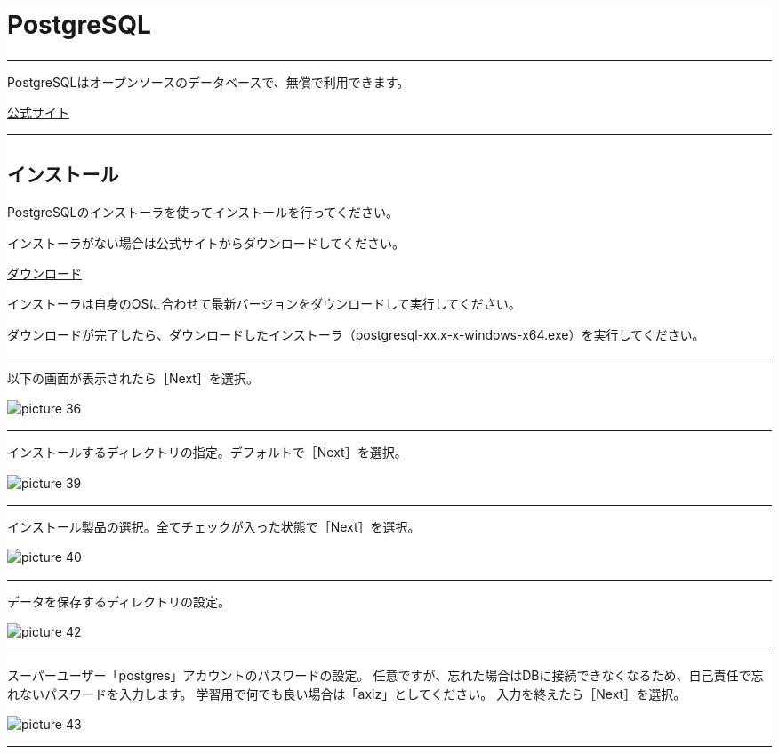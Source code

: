 # PostgreSQL

---

PostgreSQLはオープンソースのデータベースで、無償で利用できます。

[公式サイト](https://www.postgresql.jp/)

---

## インストール

PostgreSQLのインストーラを使ってインストールを行ってください。

インストーラがない場合は公式サイトからダウンロードしてください。

[ダウンロード](https://www.enterprisedb.com/downloads/postgres-postgresql-downloads)

インストーラは自身のOSに合わせて最新バージョンをダウンロードして実行してください。

ダウンロードが完了したら、ダウンロードしたインストーラ（postgresql-xx.x-x-windows-x64.exe）を実行してください。

---

以下の画面が表示されたら［Next］を選択。

![picture 36](/images/956960225cd6af67517bb980df9fdbc71fe255719b9590c89d193863db561471.png)  

---

インストールするディレクトリの指定。デフォルトで［Next］を選択。

![picture 39](/images/0297ea61c5b9714b993cc682f3d2c6ee54c387c3f36f3306e65b335578f3a7d7.png)  

---

インストール製品の選択。全てチェックが入った状態で［Next］を選択。

![picture 40](/images/f9260c76015b07e5805cfc642144722974752da7fc6dae0bfbff63607122b1ba.png)  

---

データを保存するディレクトリの設定。

![picture 42](/images/738198c880eeda2d668e2bc34007bfd85ac25e6298c31679deceeb133914bfb3.png)  

---

スーパーユーザー「postgres」アカウントのパスワードの設定。
任意ですが、忘れた場合はDBに接続できなくなるため、自己責任で忘れないパスワードを入力します。
学習用で何でも良い場合は「axiz」としてください。
入力を終えたら［Next］を選択。

![picture 43](/images/9aa746ca5622de050fc103a896d6fc77bd950038a5f03243fd176128e7143dc4.png)  

---
